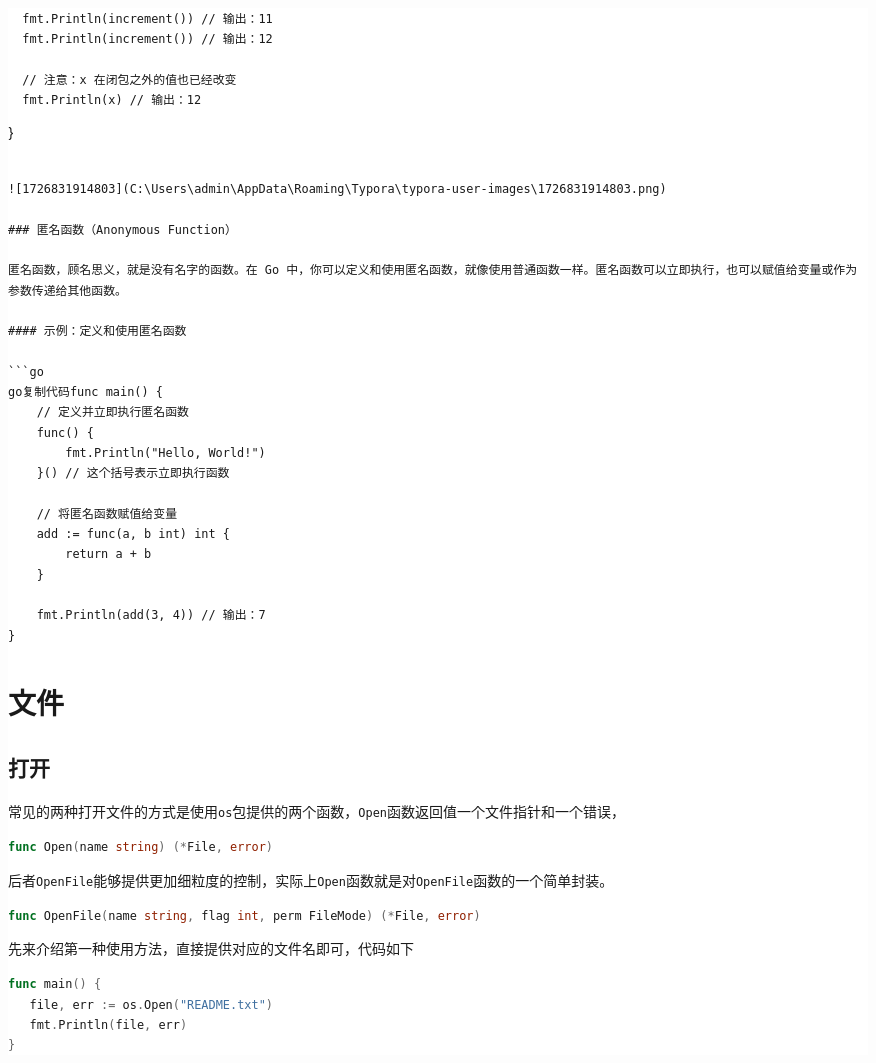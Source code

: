       fmt.Println(increment()) // 输出：11
      fmt.Println(increment()) // 输出：12
  
      // 注意：x 在闭包之外的值也已经改变
      fmt.Println(x) // 输出：12
  }
  
  ```

  ![1726831914803](C:\Users\admin\AppData\Roaming\Typora\typora-user-images\1726831914803.png)

  ### 匿名函数（Anonymous Function）

  匿名函数，顾名思义，就是没有名字的函数。在 Go 中，你可以定义和使用匿名函数，就像使用普通函数一样。匿名函数可以立即执行，也可以赋值给变量或作为参数传递给其他函数。

  #### 示例：定义和使用匿名函数
  
  ```go
  go复制代码func main() {
      // 定义并立即执行匿名函数
      func() {
          fmt.Println("Hello, World!")
      }() // 这个括号表示立即执行函数
  
      // 将匿名函数赋值给变量
      add := func(a, b int) int {
          return a + b
      }
  
      fmt.Println(add(3, 4)) // 输出：7
  }
  ```

# 文件

## 打开

常见的两种打开文件的方式是使用`os`包提供的两个函数，`Open`函数返回值一个文件指针和一个错误，

```go
func Open(name string) (*File, error)
```

后者`OpenFile`能够提供更加细粒度的控制，实际上`Open`函数就是对`OpenFile`函数的一个简单封装。

```go
func OpenFile(name string, flag int, perm FileMode) (*File, error)
```

先来介绍第一种使用方法，直接提供对应的文件名即可，代码如下

```go
func main() {
   file, err := os.Open("README.txt")
   fmt.Println(file, err)
}
```
